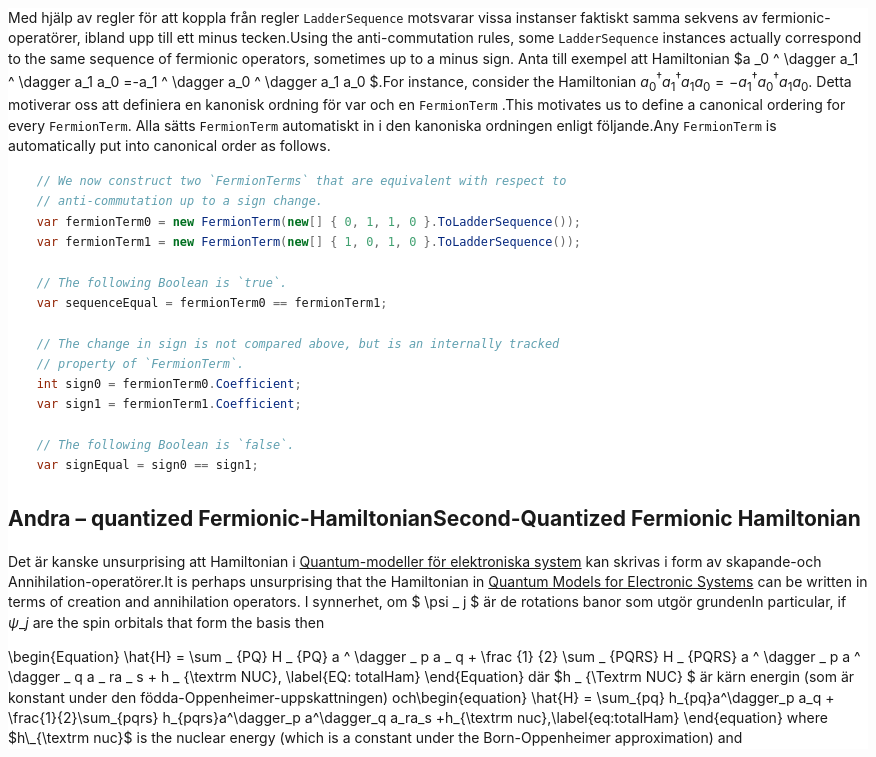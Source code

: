 <span data-ttu-id="93e03-153">Med hjälp av regler för att koppla från regler `LadderSequence` motsvarar vissa instanser faktiskt samma sekvens av fermionic-operatörer, ibland upp till ett minus tecken.</span><span class="sxs-lookup"><span data-stu-id="93e03-153">Using the anti-commutation rules, some `LadderSequence` instances actually correspond to the same sequence of fermionic operators, sometimes up to a minus sign.</span></span>
<span data-ttu-id="93e03-154">Anta till exempel att Hamiltonian $a _0 ^ \dagger a_1 ^ \dagger a_1 a_0 =-a_1 ^ \dagger a_0 ^ \dagger a_1 a_0 $.</span><span class="sxs-lookup"><span data-stu-id="93e03-154">For instance, consider the Hamiltonian $a_0^\dagger a_1^\dagger a_1 a_0 = - a_1^\dagger a_0^\dagger a_1 a_0$.</span></span>
<span data-ttu-id="93e03-155">Detta motiverar oss att definiera en kanonisk ordning för var och en `FermionTerm` .</span><span class="sxs-lookup"><span data-stu-id="93e03-155">This motivates us to define a canonical ordering for every `FermionTerm`.</span></span>
<span data-ttu-id="93e03-156">Alla sätts `FermionTerm` automatiskt in i den kanoniska ordningen enligt följande.</span><span class="sxs-lookup"><span data-stu-id="93e03-156">Any `FermionTerm` is automatically put into canonical order as follows.</span></span>
```csharp
    // We now construct two `FermionTerms` that are equivalent with respect to
    // anti-commutation up to a sign change.
    var fermionTerm0 = new FermionTerm(new[] { 0, 1, 1, 0 }.ToLadderSequence());
    var fermionTerm1 = new FermionTerm(new[] { 1, 0, 1, 0 }.ToLadderSequence());

    // The following Boolean is `true`.
    var sequenceEqual = fermionTerm0 == fermionTerm1;

    // The change in sign is not compared above, but is an internally tracked
    // property of `FermionTerm`.
    int sign0 = fermionTerm0.Coefficient;
    var sign1 = fermionTerm1.Coefficient;

    // The following Boolean is `false`.
    var signEqual = sign0 == sign1;
```

## <a name="second-quantized-fermionic-hamiltonian"></a><span data-ttu-id="93e03-157">Andra – quantized Fermionic-Hamiltonian</span><span class="sxs-lookup"><span data-stu-id="93e03-157">Second-Quantized Fermionic Hamiltonian</span></span>

<span data-ttu-id="93e03-158">Det är kanske unsurprising att Hamiltonian i [Quantum-modeller för elektroniska system](xref:microsoft.quantum.chemistry.concepts.quantummodels) kan skrivas i form av skapande-och Annihilation-operatörer.</span><span class="sxs-lookup"><span data-stu-id="93e03-158">It is perhaps unsurprising that the Hamiltonian in [Quantum Models for Electronic Systems](xref:microsoft.quantum.chemistry.concepts.quantummodels) can be written in terms of creation and annihilation operators.</span></span>
<span data-ttu-id="93e03-159">I synnerhet, om $ \psi \_ j $ är de rotations banor som utgör grunden</span><span class="sxs-lookup"><span data-stu-id="93e03-159">In particular, if $\psi\_j$ are the spin orbitals that form the basis then</span></span>

<span data-ttu-id="93e03-160">\begin{Equation} \hat{H} = \sum \_ {PQ} H \_ {PQ} a ^ \dagger \_ p a \_ q + \frac {1} {2} \sum \_ {PQRS} H \_ {PQRS} a ^ \dagger \_ p a ^ \dagger \_ q a \_ ra \_ s + h \_ {\textrm NUC}, \label{EQ: totalHam} \end{Equation} där $h \_ {\Textrm NUC} $ är kärn energin (som är konstant under den födda-Oppenheimer-uppskattningen) och</span><span class="sxs-lookup"><span data-stu-id="93e03-160">\begin{equation} \hat{H} = \sum\_{pq} h\_{pq}a^\dagger\_p a\_q + \frac{1}{2}\sum\_{pqrs} h\_{pqrs}a^\dagger\_p a^\dagger\_q a\_ra\_s +h\_{\textrm nuc},\label{eq:totalHam} \end{equation} where $h\_{\textrm nuc}$ is the nuclear energy (which is a constant under the Born-Oppenheimer approximation) and</span></span>
